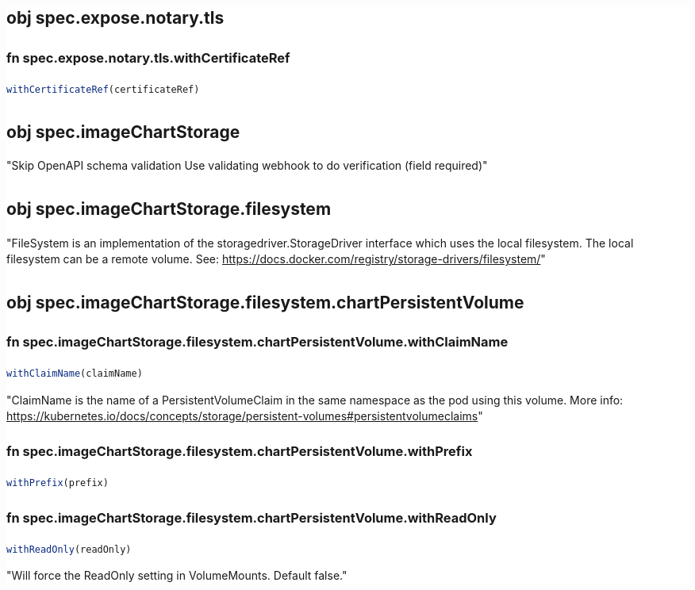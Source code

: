 

## obj spec.expose.notary.tls



### fn spec.expose.notary.tls.withCertificateRef

```ts
withCertificateRef(certificateRef)
```



## obj spec.imageChartStorage

"Skip OpenAPI schema validation Use validating webhook to do verification (field required)"

## obj spec.imageChartStorage.filesystem

"FileSystem is an implementation of the storagedriver.StorageDriver interface which uses the local filesystem. The local filesystem can be a remote volume. See: https://docs.docker.com/registry/storage-drivers/filesystem/"

## obj spec.imageChartStorage.filesystem.chartPersistentVolume



### fn spec.imageChartStorage.filesystem.chartPersistentVolume.withClaimName

```ts
withClaimName(claimName)
```

"ClaimName is the name of a PersistentVolumeClaim in the same namespace as the pod using this volume. More info: https://kubernetes.io/docs/concepts/storage/persistent-volumes#persistentvolumeclaims"

### fn spec.imageChartStorage.filesystem.chartPersistentVolume.withPrefix

```ts
withPrefix(prefix)
```



### fn spec.imageChartStorage.filesystem.chartPersistentVolume.withReadOnly

```ts
withReadOnly(readOnly)
```

"Will force the ReadOnly setting in VolumeMounts. Default false."
